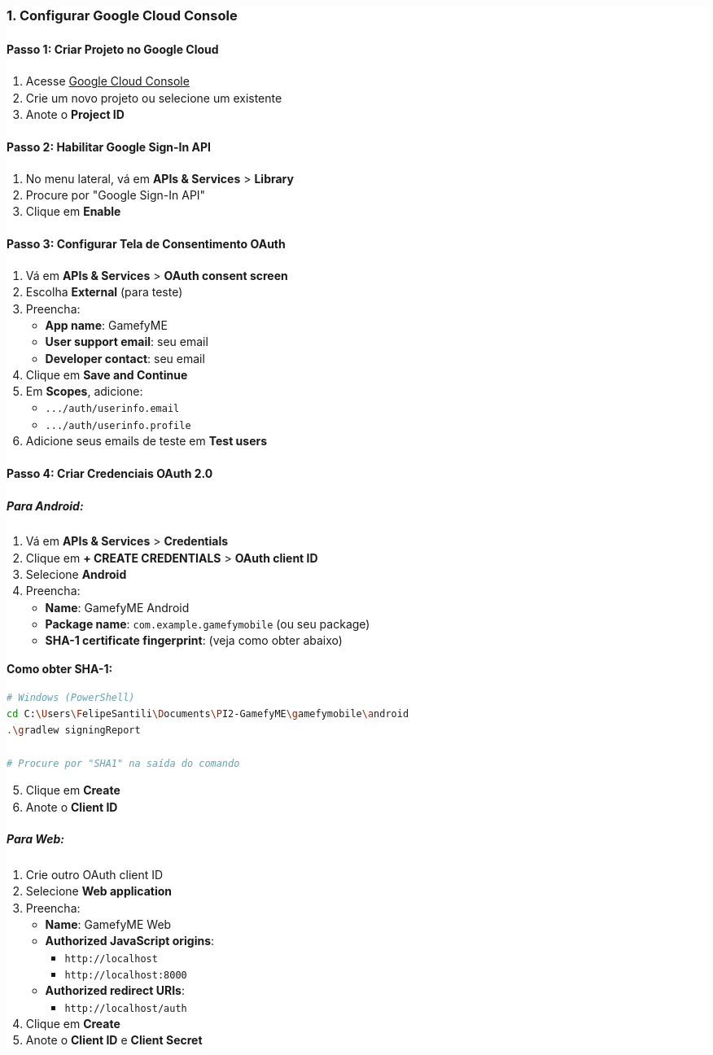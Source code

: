 ### 1. Configurar Google Cloud Console

#### Passo 1: Criar Projeto no Google Cloud
1. Acesse [Google Cloud Console](https://console.cloud.google.com/)
2. Crie um novo projeto ou selecione um existente
3. Anote o **Project ID**

#### Passo 2: Habilitar Google Sign-In API
1. No menu lateral, vá em **APIs & Services** > **Library**
2. Procure por "Google Sign-In API"
3. Clique em **Enable**

#### Passo 3: Configurar Tela de Consentimento OAuth
1. Vá em **APIs & Services** > **OAuth consent screen**
2. Escolha **External** (para teste)
3. Preencha:
   - **App name**: GamefyME
   - **User support email**: seu email
   - **Developer contact**: seu email
4. Clique em **Save and Continue**
5. Em **Scopes**, adicione:
   - `.../auth/userinfo.email`
   - `.../auth/userinfo.profile`
6. Adicione seus emails de teste em **Test users**

#### Passo 4: Criar Credenciais OAuth 2.0

##### Para Android:
1. Vá em **APIs & Services** > **Credentials**
2. Clique em **+ CREATE CREDENTIALS** > **OAuth client ID**
3. Selecione **Android**
4. Preencha:
   - **Name**: GamefyME Android
   - **Package name**: `com.example.gamefymobile` (ou seu package)
   - **SHA-1 certificate fingerprint**: (veja como obter abaixo)

**Como obter SHA-1:**
```bash
# Windows (PowerShell)
cd C:\Users\FelipeSantili\Documents\PI2-GamefyME\gamefymobile\android
.\gradlew signingReport

# Procure por "SHA1" na saída do comando
```

5. Clique em **Create**
6. Anote o **Client ID**

##### Para Web:
1. Crie outro OAuth client ID
2. Selecione **Web application**
3. Preencha:
   - **Name**: GamefyME Web
   - **Authorized JavaScript origins**: 
     - `http://localhost`
     - `http://localhost:8000`
   - **Authorized redirect URIs**:
     - `http://localhost/auth`
4. Clique em **Create**
5. Anote o **Client ID** e **Client Secret**
